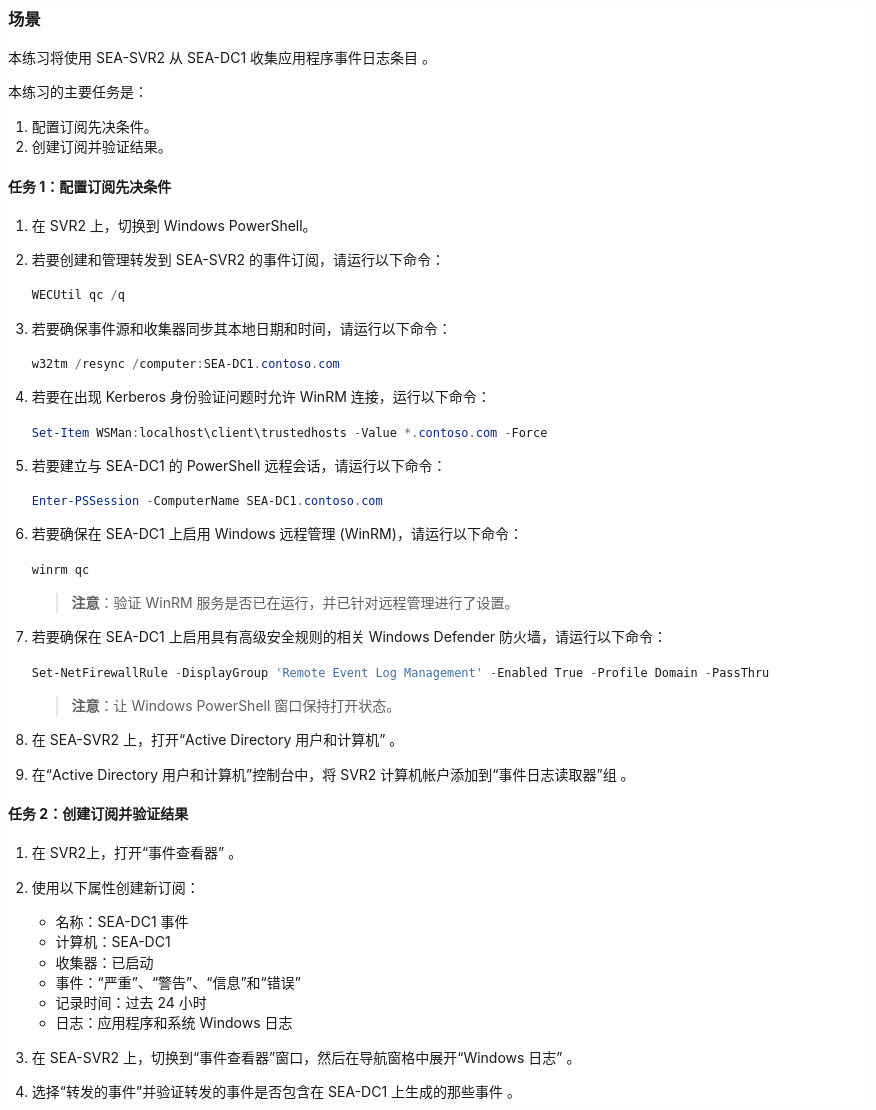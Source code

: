 ### <a name="scenario"></a>场景

本练习将使用 SEA-SVR2 从 SEA-DC1 收集应用程序事件日志条目 。 

本练习的主要任务是：

1. 配置订阅先决条件。
1. 创建订阅并验证结果。

#### <a name="task-1-configure-subscription-prerequisites"></a>任务 1：配置订阅先决条件

1. 在 SVR2 上，切换到 Windows PowerShell。
1. 若要创建和管理转发到 SEA-SVR2 的事件订阅，请运行以下命令：

   ```powershell
   WECUtil qc /q
   ```

1. 若要确保事件源和收集器同步其本地日期和时间，请运行以下命令：

   ```powershell
   w32tm /resync /computer:SEA-DC1.contoso.com
   ```

1. 若要在出现 Kerberos 身份验证问题时允许 WinRM 连接，运行以下命令：

   ```powershell
   Set-Item WSMan:localhost\client\trustedhosts -Value *.contoso.com -Force
   ```

1. 若要建立与 SEA-DC1 的 PowerShell 远程会话，请运行以下命令：

   ```powershell
   Enter-PSSession -ComputerName SEA-DC1.contoso.com
   ```

1. 若要确保在 SEA-DC1 上启用 Windows 远程管理 (WinRM)，请运行以下命令：

   ```powershell
   winrm qc
   ```

   > **注意**：验证 WinRM 服务是否已在运行，并已针对远程管理进行了设置。

1. 若要确保在 SEA-DC1 上启用具有高级安全规则的相关 Windows Defender 防火墙，请运行以下命令：

   ```powershell
   Set-NetFirewallRule -DisplayGroup 'Remote Event Log Management' -Enabled True -Profile Domain -PassThru
   ```

   > **注意**：让 Windows PowerShell 窗口保持打开状态。

1. 在 SEA-SVR2 上，打开“Active Directory 用户和计算机” 。
1. 在“Active Directory 用户和计算机”控制台中，将 SVR2 计算机帐户添加到“事件日志读取器”组  。

#### <a name="task-2-create-a-subscription-and-verify-the-results"></a>任务 2：创建订阅并验证结果

1. 在 SVR2上，打开“事件查看器” 。
1. 使用以下属性创建新订阅：

   - 名称：SEA-DC1 事件
   - 计算机：SEA-DC1
   - 收集器：已启动
   - 事件：“严重”、“警告”、“信息”和“错误”   
   - 记录时间：过去 24 小时
   - 日志：应用程序和系统 Windows 日志  

1. 在 SEA-SVR2 上，切换到“事件查看器”窗口，然后在导航窗格中展开“Windows 日志”  。
1. 选择“转发的事件”并验证转发的事件是否包含在 SEA-DC1 上生成的那些事件 。
